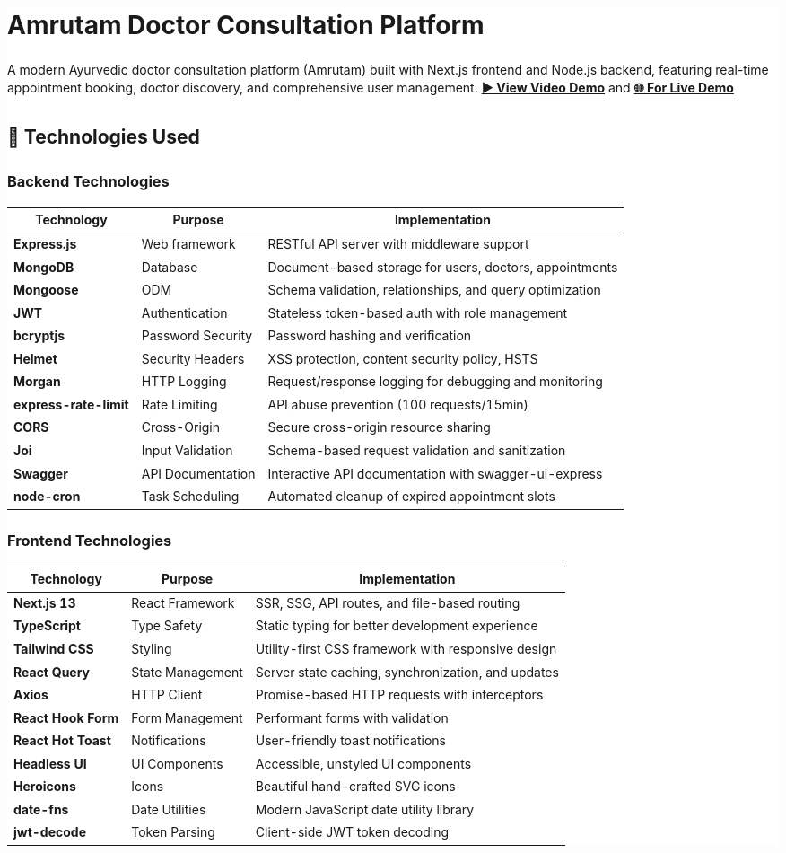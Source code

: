 # Amrutam Doctor Consultation Platform

A modern Ayurvedic doctor consultation platform (Amrutam) built with Next.js frontend and Node.js backend, featuring real-time appointment booking, doctor discovery, and comprehensive user management.
**[▶️ View Video Demo](https://drive.google.com/file/d/1TIUfCwLyi69oeW5ARHs9g1-fpcdi4jfj/view?usp=drive_link)** and 
**[🌐 For Live Demo](https://doctor-consultation-platform-iv8g.vercel.app)**

## 🚀 Technologies Used

### Backend Technologies
| Technology | Purpose | Implementation |
|------------|---------|----------------|
| **Express.js** | Web framework | RESTful API server with middleware support |
| **MongoDB** | Database | Document-based storage for users, doctors, appointments |
| **Mongoose** | ODM | Schema validation, relationships, and query optimization |
| **JWT** | Authentication | Stateless token-based auth with role management |
| **bcryptjs** | Password Security | Password hashing and verification |
| **Helmet** | Security Headers | XSS protection, content security policy, HSTS |
| **Morgan** | HTTP Logging | Request/response logging for debugging and monitoring |
| **express-rate-limit** | Rate Limiting | API abuse prevention (100 requests/15min) |
| **CORS** | Cross-Origin | Secure cross-origin resource sharing |
| **Joi** | Input Validation | Schema-based request validation and sanitization |
| **Swagger** | API Documentation | Interactive API documentation with swagger-ui-express |
| **node-cron** | Task Scheduling | Automated cleanup of expired appointment slots |

### Frontend Technologies
| Technology | Purpose | Implementation |
|------------|---------|----------------|
| **Next.js 13** | React Framework | SSR, SSG, API routes, and file-based routing |
| **TypeScript** | Type Safety | Static typing for better development experience |
| **Tailwind CSS** | Styling | Utility-first CSS framework with responsive design |
| **React Query** | State Management | Server state caching, synchronization, and updates |
| **Axios** | HTTP Client | Promise-based HTTP requests with interceptors |
| **React Hook Form** | Form Management | Performant forms with validation |
| **React Hot Toast** | Notifications | User-friendly toast notifications |
| **Headless UI** | UI Components | Accessible, unstyled UI components |
| **Heroicons** | Icons | Beautiful hand-crafted SVG icons |
| **date-fns** | Date Utilities | Modern JavaScript date utility library |
| **jwt-decode** | Token Parsing | Client-side JWT token decoding |
